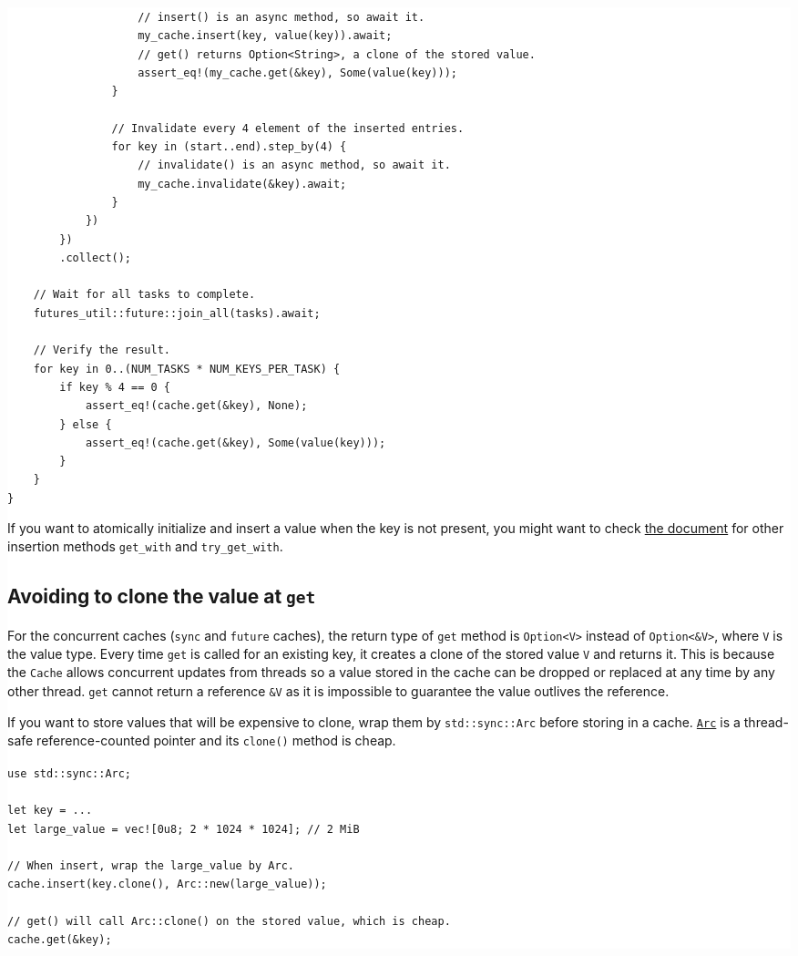 ```rust,ignore
                    // insert() is an async method, so await it.
                    my_cache.insert(key, value(key)).await;
                    // get() returns Option<String>, a clone of the stored value.
                    assert_eq!(my_cache.get(&key), Some(value(key)));
                }

                // Invalidate every 4 element of the inserted entries.
                for key in (start..end).step_by(4) {
                    // invalidate() is an async method, so await it.
                    my_cache.invalidate(&key).await;
                }
            })
        })
        .collect();

    // Wait for all tasks to complete.
    futures_util::future::join_all(tasks).await;

    // Verify the result.
    for key in 0..(NUM_TASKS * NUM_KEYS_PER_TASK) {
        if key % 4 == 0 {
            assert_eq!(cache.get(&key), None);
        } else {
            assert_eq!(cache.get(&key), Some(value(key)));
        }
    }
}
```

If you want to atomically initialize and insert a value when the key is not present,
you might want to check [the document][doc-future-cache] for other insertion methods
`get_with` and `try_get_with`.

[doc-future-cache]: https://docs.rs/moka/*/moka/future/struct.Cache.html#method.get_with


## Avoiding to clone the value at `get`

For the concurrent caches (`sync` and `future` caches), the return type of `get`
method is `Option<V>` instead of `Option<&V>`, where `V` is the value type. Every
time `get` is called for an existing key, it creates a clone of the stored value `V`
and returns it. This is because the `Cache` allows concurrent updates from threads so
a value stored in the cache can be dropped or replaced at any time by any other
thread. `get` cannot return a reference `&V` as it is impossible to guarantee the
value outlives the reference.

If you want to store values that will be expensive to clone, wrap them by
`std::sync::Arc` before storing in a cache. [`Arc`][rustdoc-std-arc] is a thread-safe
reference-counted pointer and its `clone()` method is cheap.

[rustdoc-std-arc]: https://doc.rust-lang.org/stable/std/sync/struct.Arc.html

```rust,ignore
use std::sync::Arc;

let key = ...
let large_value = vec![0u8; 2 * 1024 * 1024]; // 2 MiB

// When insert, wrap the large_value by Arc.
cache.insert(key.clone(), Arc::new(large_value));

// get() will call Arc::clone() on the stored value, which is cheap.
cache.get(&key);
```


[gh-actions-badge]: https://github.com/moka-rs/moka/workflows/CI/badge.svg
[release-badge]: https://img.shields.io/crates/v/moka.svg
[docs-badge]: https://docs.rs/moka/badge.svg
[deps-rs-badge]: https://deps.rs/repo/github/moka-rs/moka/status.svg
[coveralls-badge]: https://coveralls.io/repos/github/moka-rs/moka/badge.svg?branch=main
[license-badge]: https://img.shields.io/crates/l/moka.svg
[fossa-badge]: https://app.fossa.com/api/projects/git%2Bgithub.com%2Fmoka-rs%2Fmoka.svg?type=shield
[gh-actions]: https://github.com/moka-rs/moka/actions?query=workflow%3ACI
[crate]: https://crates.io/crates/moka
[docs]: https://docs.rs/moka
[deps-rs]: https://deps.rs/repo/github/moka-rs/moka
[coveralls]: https://coveralls.io/github/moka-rs/moka?branch=main
[fossa]: https://app.fossa.com/projects/git%2Bgithub.com%2Fmoka-rs%2Fmoka?ref=badge_shield
[caffeine-git]: https://github.com/ben-manes/caffeine
[tiny-lfu]: https://github.com/moka-rs/moka/wiki#admission-and-eviction-policies
[quick-cache]: https://crates.io/crates/quick_cache
[gh-discussions-51]: https://github.com/moka-rs/moka/discussions/51
[aliyundrive-webdav-git]: https://github.com/messense/aliyundrive-webdav
[doc-sync-cache]: https://docs.rs/moka/*/moka/sync/struct.Cache.html#method.get_with
[tokio-crate]: https://crates.io/crates/tokio
[async-std-crate]: https://crates.io/crates/asinc-std
[actix-rt-crate]: https://crates.io/crates/actix-rt
[ahash-crate]: https://crates.io/crates/ahash
[gh-pull-024]: https://github.com/moka-rs/moka/pull/24
[gh-pull-105]: https://github.com/moka-rs/moka/pull/105
[gh-pull-145]: https://github.com/moka-rs/moka/pull/145
[moka-pot-wikipedia]: https://en.wikipedia.org/wiki/Moka_pot
[cht-v041]: https://github.com/Gregory-Meyer/cht/tree/v0.4.1